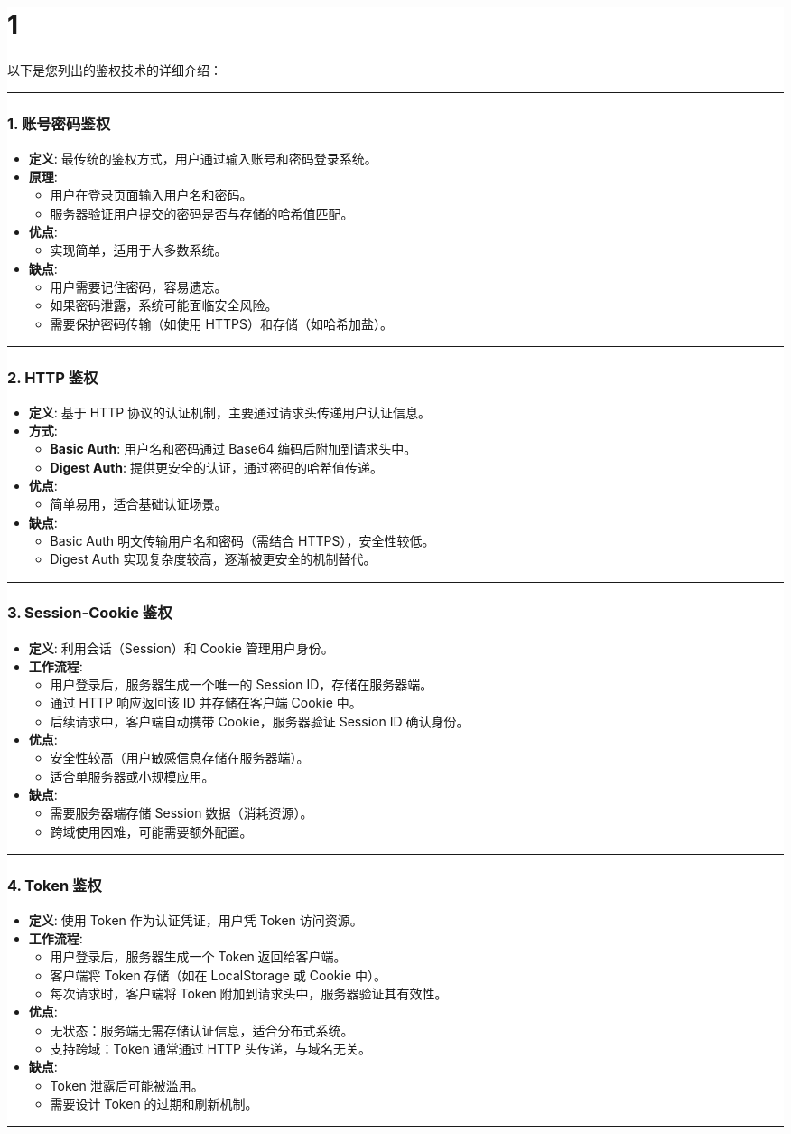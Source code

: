 # 1


以下是您列出的鉴权技术的详细介绍：

---

### **1. 账号密码鉴权**
- **定义**: 最传统的鉴权方式，用户通过输入账号和密码登录系统。
- **原理**:
  - 用户在登录页面输入用户名和密码。
  - 服务器验证用户提交的密码是否与存储的哈希值匹配。
- **优点**:
  - 实现简单，适用于大多数系统。
- **缺点**:
  - 用户需要记住密码，容易遗忘。
  - 如果密码泄露，系统可能面临安全风险。
  - 需要保护密码传输（如使用 HTTPS）和存储（如哈希加盐）。

---

### **2. HTTP 鉴权**
- **定义**: 基于 HTTP 协议的认证机制，主要通过请求头传递用户认证信息。
- **方式**:
  - **Basic Auth**: 用户名和密码通过 Base64 编码后附加到请求头中。
  - **Digest Auth**: 提供更安全的认证，通过密码的哈希值传递。
- **优点**:
  - 简单易用，适合基础认证场景。
- **缺点**:
  - Basic Auth 明文传输用户名和密码（需结合 HTTPS），安全性较低。
  - Digest Auth 实现复杂度较高，逐渐被更安全的机制替代。

---

### **3. Session-Cookie 鉴权**
- **定义**: 利用会话（Session）和 Cookie 管理用户身份。
- **工作流程**:
  - 用户登录后，服务器生成一个唯一的 Session ID，存储在服务器端。
  - 通过 HTTP 响应返回该 ID 并存储在客户端 Cookie 中。
  - 后续请求中，客户端自动携带 Cookie，服务器验证 Session ID 确认身份。
- **优点**:
  - 安全性较高（用户敏感信息存储在服务器端）。
  - 适合单服务器或小规模应用。
- **缺点**:
  - 需要服务器端存储 Session 数据（消耗资源）。
  - 跨域使用困难，可能需要额外配置。

---

### **4. Token 鉴权**
- **定义**: 使用 Token 作为认证凭证，用户凭 Token 访问资源。
- **工作流程**:
  - 用户登录后，服务器生成一个 Token 返回给客户端。
  - 客户端将 Token 存储（如在 LocalStorage 或 Cookie 中）。
  - 每次请求时，客户端将 Token 附加到请求头中，服务器验证其有效性。
- **优点**:
  - 无状态：服务端无需存储认证信息，适合分布式系统。
  - 支持跨域：Token 通常通过 HTTP 头传递，与域名无关。
- **缺点**:
  - Token 泄露后可能被滥用。
  - 需要设计 Token 的过期和刷新机制。

---